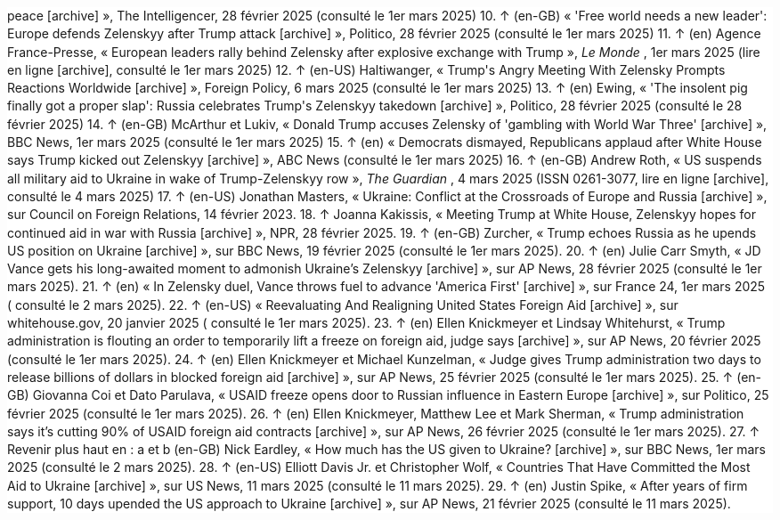    peace [archive] », The Intelligencer, 28 février 2025 (consulté le 1er mars 2025)
10. ↑ (en-GB) « 'Free world needs a new leader': Europe defends Zelenskyy after Trump attack [archive] », Politico, 28
    février 2025 (consulté le 1er mars 2025)
11. ↑ (en) Agence France-Presse, « European leaders rally behind Zelensky after explosive exchange with Trump », _Le
    Monde_ ,‎ 1er mars 2025 (lire en ligne [archive], consulté le 1er mars 2025)
12. ↑ (en-US) Haltiwanger, « Trump's Angry Meeting With Zelensky Prompts Reactions Worldwide [archive] », Foreign
    Policy, 6 mars 2025 (consulté le 1er mars 2025)
13. ↑ (en) Ewing, « 'The insolent pig finally got a proper slap': Russia celebrates Trump's Zelenskyy
    takedown [archive] », Politico, 28 février 2025 (consulté le 28 février 2025)
14. ↑ (en-GB) McArthur et Lukiv, « Donald Trump accuses Zelensky of 'gambling with World War Three' [archive] », BBC
    News, 1er mars 2025 (consulté le 1er mars 2025)
15. ↑ (en) « Democrats dismayed, Republicans applaud after White House says Trump kicked out Zelenskyy [archive] », ABC
    News (consulté le 1er mars 2025)
16. ↑ (en-GB) Andrew Roth, « US suspends all military aid to Ukraine in wake of Trump-Zelenskyy row », _The Guardian_ ,‎
    4 mars 2025 (ISSN 0261-3077, lire en ligne [archive], consulté le 4 mars 2025)
17. ↑ (en-US) Jonathan Masters, « Ukraine: Conflict at the Crossroads of Europe and Russia [archive] », sur Council on
    Foreign Relations, 14 février 2023.
18. ↑ Joanna Kakissis, « Meeting Trump at White House, Zelenskyy hopes for continued aid in war with Russia [archive] »,
    NPR, 28 février 2025.
19. ↑ (en-GB) Zurcher, « Trump echoes Russia as he upends US position on Ukraine [archive] », sur BBC News, 19 février
    2025 (consulté le 1er mars 2025).
20. ↑ (en) Julie Carr Smyth, « JD Vance gets his long-awaited moment to admonish Ukraine’s Zelenskyy [archive] », sur AP
    News, 28 février 2025 (consulté le 1er mars 2025).
21. ↑ (en) « In Zelensky duel, Vance throws fuel to advance 'America First' [archive] », sur France 24, 1er mars 2025 (
    consulté le 2 mars 2025).
22. ↑ (en-US) « Reevaluating And Realigning United States Foreign Aid [archive] », sur whitehouse.gov, 20 janvier 2025 (
    consulté le 1er mars 2025).
23. ↑ (en) Ellen Knickmeyer et Lindsay Whitehurst, « Trump administration is flouting an order to temporarily lift a
    freeze on foreign aid, judge says [archive] », sur AP News, 20 février 2025 (consulté le 1er mars 2025).
24. ↑ (en) Ellen Knickmeyer et Michael Kunzelman, « Judge gives Trump administration two days to release billions of
    dollars in blocked foreign aid [archive] », sur AP News, 25 février 2025 (consulté le 1er mars 2025).
25. ↑ (en-GB) Giovanna Coi et Dato Parulava, « USAID freeze opens door to Russian influence in Eastern
    Europe [archive] », sur Politico, 25 février 2025 (consulté le 1er mars 2025).
26. ↑ (en) Ellen Knickmeyer, Matthew Lee et Mark Sherman, « Trump administration says it’s cutting 90% of USAID foreign
    aid contracts [archive] », sur AP News, 26 février 2025 (consulté le 1er mars 2025).
27. ↑ Revenir plus haut en : a et b (en-GB) Nick Eardley, « How much has the US given to Ukraine? [archive] », sur BBC
    News, 1er mars 2025 (consulté le 2 mars 2025).
28. ↑ (en-US) Elliott Davis Jr. et Christopher Wolf, « Countries That Have Committed the Most Aid to
    Ukraine [archive] », sur US News, 11 mars 2025 (consulté le 11 mars 2025).
29. ↑ (en) Justin Spike, « After years of firm support, 10 days upended the US approach to Ukraine [archive] », sur AP
    News, 21 février 2025 (consulté le 11 mars 2025).
